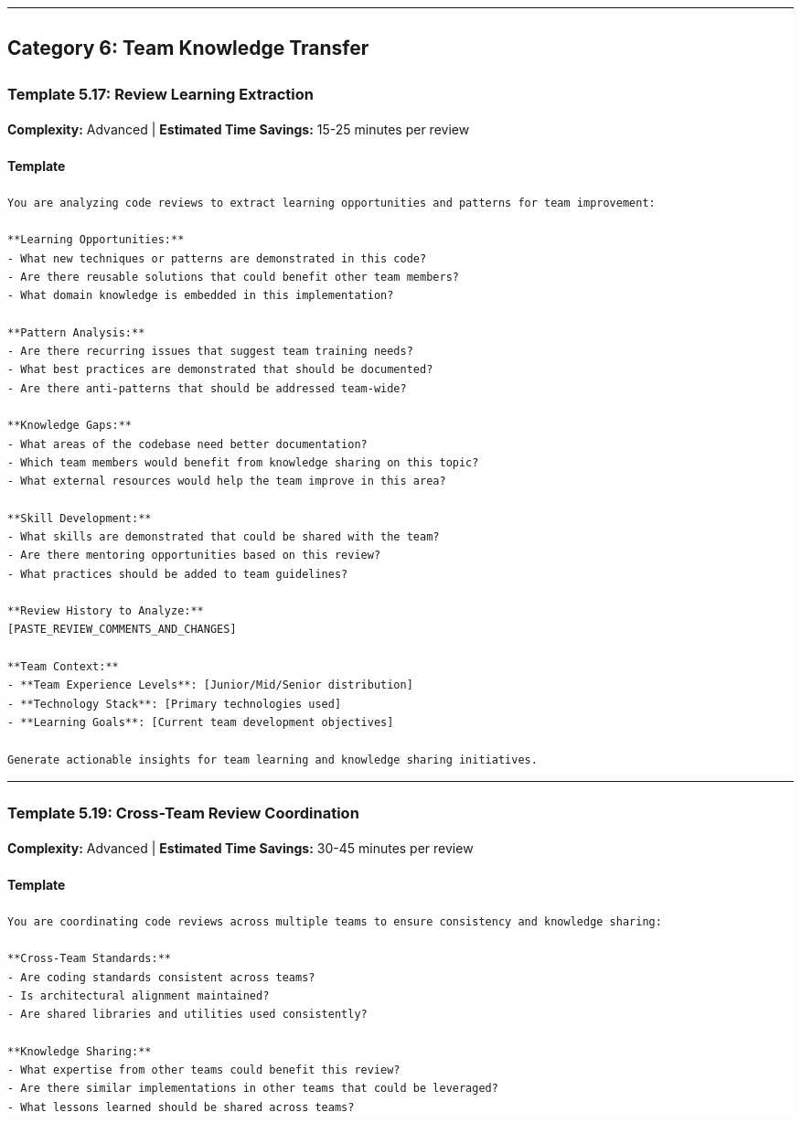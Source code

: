 ```
```

---

## Category 6: Team Knowledge Transfer

### Template 5.17: Review Learning Extraction
**Complexity:** Advanced | **Estimated Time Savings:** 15-25 minutes per review

#### Template
```
You are analyzing code reviews to extract learning opportunities and patterns for team improvement:

**Learning Opportunities:**
- What new techniques or patterns are demonstrated in this code?
- Are there reusable solutions that could benefit other team members?
- What domain knowledge is embedded in this implementation?

**Pattern Analysis:**
- Are there recurring issues that suggest team training needs?
- What best practices are demonstrated that should be documented?
- Are there anti-patterns that should be addressed team-wide?

**Knowledge Gaps:**
- What areas of the codebase need better documentation?
- Which team members would benefit from knowledge sharing on this topic?
- What external resources would help the team improve in this area?

**Skill Development:**
- What skills are demonstrated that could be shared with the team?
- Are there mentoring opportunities based on this review?
- What practices should be added to team guidelines?

**Review History to Analyze:**
[PASTE_REVIEW_COMMENTS_AND_CHANGES]

**Team Context:**
- **Team Experience Levels**: [Junior/Mid/Senior distribution]
- **Technology Stack**: [Primary technologies used]
- **Learning Goals**: [Current team development objectives]

Generate actionable insights for team learning and knowledge sharing initiatives.
```

---

### Template 5.19: Cross-Team Review Coordination
**Complexity:** Advanced | **Estimated Time Savings:** 30-45 minutes per review

#### Template
```
You are coordinating code reviews across multiple teams to ensure consistency and knowledge sharing:

**Cross-Team Standards:**
- Are coding standards consistent across teams?
- Is architectural alignment maintained?
- Are shared libraries and utilities used consistently?

**Knowledge Sharing:**
- What expertise from other teams could benefit this review?
- Are there similar implementations in other teams that could be leveraged?
- What lessons learned should be shared across teams?
```